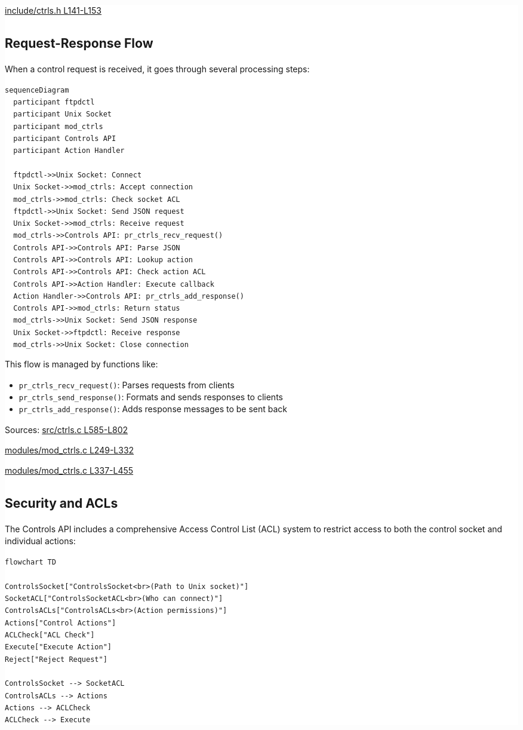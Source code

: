  [include/ctrls.h L141-L153](https://github.com/proftpd/proftpd/blob/362466f3/include/ctrls.h#L141-L153)

## Request-Response Flow

When a control request is received, it goes through several processing steps:

```mermaid
sequenceDiagram
  participant ftpdctl
  participant Unix Socket
  participant mod_ctrls
  participant Controls API
  participant Action Handler

  ftpdctl->>Unix Socket: Connect
  Unix Socket->>mod_ctrls: Accept connection
  mod_ctrls->>mod_ctrls: Check socket ACL
  ftpdctl->>Unix Socket: Send JSON request
  Unix Socket->>mod_ctrls: Receive request
  mod_ctrls->>Controls API: pr_ctrls_recv_request()
  Controls API->>Controls API: Parse JSON
  Controls API->>Controls API: Lookup action
  Controls API->>Controls API: Check action ACL
  Controls API->>Action Handler: Execute callback
  Action Handler->>Controls API: pr_ctrls_add_response()
  Controls API->>mod_ctrls: Return status
  mod_ctrls->>Unix Socket: Send JSON response
  Unix Socket->>ftpdctl: Receive response
  mod_ctrls->>Unix Socket: Close connection
```

This flow is managed by functions like:

* `pr_ctrls_recv_request()`: Parses requests from clients
* `pr_ctrls_send_response()`: Formats and sends responses to clients
* `pr_ctrls_add_response()`: Adds response messages to be sent back

Sources: [src/ctrls.c L585-L802](https://github.com/proftpd/proftpd/blob/362466f3/src/ctrls.c#L585-L802)

 [modules/mod_ctrls.c L249-L332](https://github.com/proftpd/proftpd/blob/362466f3/modules/mod_ctrls.c#L249-L332)

 [modules/mod_ctrls.c L337-L455](https://github.com/proftpd/proftpd/blob/362466f3/modules/mod_ctrls.c#L337-L455)

## Security and ACLs

The Controls API includes a comprehensive Access Control List (ACL) system to restrict access to both the control socket and individual actions:

```mermaid
flowchart TD

ControlsSocket["ControlsSocket<br>(Path to Unix socket)"]
SocketACL["ControlsSocketACL<br>(Who can connect)"]
ControlsACLs["ControlsACLs<br>(Action permissions)"]
Actions["Control Actions"]
ACLCheck["ACL Check"]
Execute["Execute Action"]
Reject["Reject Request"]

ControlsSocket --> SocketACL
ControlsACLs --> Actions
Actions --> ACLCheck
ACLCheck --> Execute
```